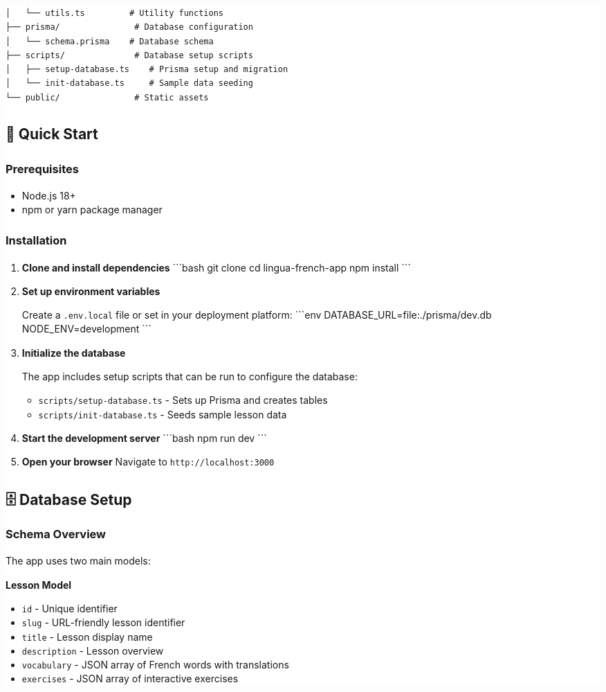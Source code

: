 ```
│   └── utils.ts         # Utility functions
├── prisma/               # Database configuration
│   └── schema.prisma    # Database schema
├── scripts/              # Database setup scripts
│   ├── setup-database.ts    # Prisma setup and migration
│   └── init-database.ts     # Sample data seeding
└── public/               # Static assets
```

## 🚀 Quick Start

### Prerequisites
- Node.js 18+ 
- npm or yarn package manager

### Installation

1. **Clone and install dependencies**
   \`\`\`bash
   git clone <repository-url>
   cd lingua-french-app
   npm install
   \`\`\`

2. **Set up environment variables**
   
   Create a `.env.local` file or set in your deployment platform:
   \`\`\`env
   DATABASE_URL=file:./prisma/dev.db
   NODE_ENV=development
   \`\`\`

3. **Initialize the database**
   
   The app includes setup scripts that can be run to configure the database:
   - `scripts/setup-database.ts` - Sets up Prisma and creates tables
   - `scripts/init-database.ts` - Seeds sample lesson data

4. **Start the development server**
   \`\`\`bash
   npm run dev
   \`\`\`

5. **Open your browser**
   Navigate to `http://localhost:3000`

## 🗄 Database Setup

### Schema Overview
The app uses two main models:

**Lesson Model**
- `id` - Unique identifier
- `slug` - URL-friendly lesson identifier  
- `title` - Lesson display name
- `description` - Lesson overview
- `vocabulary` - JSON array of French words with translations
- `exercises` - JSON array of interactive exercises
